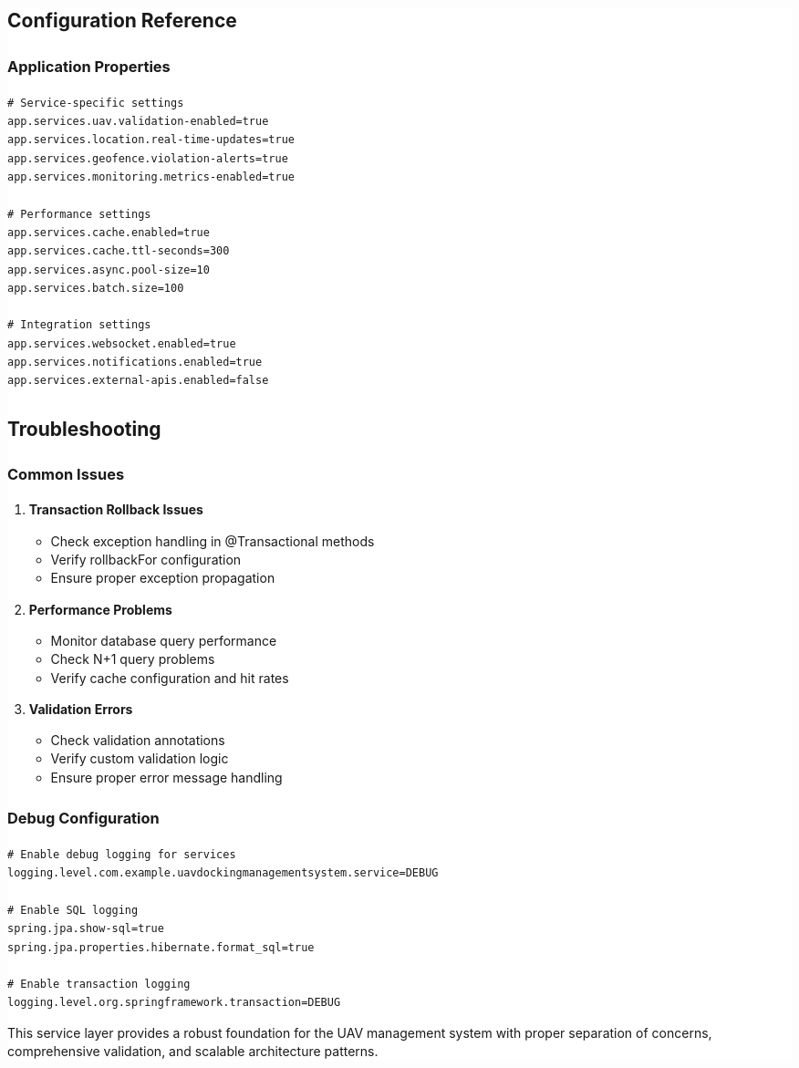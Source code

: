 ## Configuration Reference

### Application Properties

```properties
# Service-specific settings
app.services.uav.validation-enabled=true
app.services.location.real-time-updates=true
app.services.geofence.violation-alerts=true
app.services.monitoring.metrics-enabled=true

# Performance settings
app.services.cache.enabled=true
app.services.cache.ttl-seconds=300
app.services.async.pool-size=10
app.services.batch.size=100

# Integration settings
app.services.websocket.enabled=true
app.services.notifications.enabled=true
app.services.external-apis.enabled=false
```

## Troubleshooting

### Common Issues

1. **Transaction Rollback Issues**
   - Check exception handling in @Transactional methods
   - Verify rollbackFor configuration
   - Ensure proper exception propagation

2. **Performance Problems**
   - Monitor database query performance
   - Check N+1 query problems
   - Verify cache configuration and hit rates

3. **Validation Errors**
   - Check validation annotations
   - Verify custom validation logic
   - Ensure proper error message handling

### Debug Configuration

```properties
# Enable debug logging for services
logging.level.com.example.uavdockingmanagementsystem.service=DEBUG

# Enable SQL logging
spring.jpa.show-sql=true
spring.jpa.properties.hibernate.format_sql=true

# Enable transaction logging
logging.level.org.springframework.transaction=DEBUG
```

This service layer provides a robust foundation for the UAV management system with proper separation of concerns, comprehensive validation, and scalable architecture patterns.
